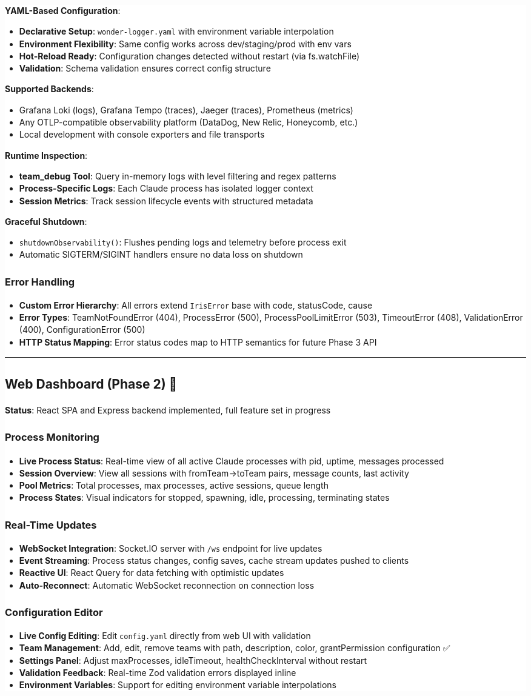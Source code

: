 **YAML-Based Configuration**:
- **Declarative Setup**: `wonder-logger.yaml` with environment variable interpolation
- **Environment Flexibility**: Same config works across dev/staging/prod with env vars
- **Hot-Reload Ready**: Configuration changes detected without restart (via fs.watchFile)
- **Validation**: Schema validation ensures correct config structure

**Supported Backends**:
- Grafana Loki (logs), Grafana Tempo (traces), Jaeger (traces), Prometheus (metrics)
- Any OTLP-compatible observability platform (DataDog, New Relic, Honeycomb, etc.)
- Local development with console exporters and file transports

**Runtime Inspection**:
- **team_debug Tool**: Query in-memory logs with level filtering and regex patterns
- **Process-Specific Logs**: Each Claude process has isolated logger context
- **Session Metrics**: Track session lifecycle events with structured metadata

**Graceful Shutdown**:
- `shutdownObservability()`: Flushes pending logs and telemetry before process exit
- Automatic SIGTERM/SIGINT handlers ensure no data loss on shutdown

### Error Handling

- **Custom Error Hierarchy**: All errors extend `IrisError` base with code, statusCode, cause
- **Error Types**: TeamNotFoundError (404), ProcessError (500), ProcessPoolLimitError (503), TimeoutError (408), ValidationError (400), ConfigurationError (500)
- **HTTP Status Mapping**: Error status codes map to HTTP semantics for future Phase 3 API

---

## Web Dashboard (Phase 2) 🚧

**Status**: React SPA and Express backend implemented, full feature set in progress

### Process Monitoring

- **Live Process Status**: Real-time view of all active Claude processes with pid, uptime, messages processed
- **Session Overview**: View all sessions with fromTeam→toTeam pairs, message counts, last activity
- **Pool Metrics**: Total processes, max processes, active sessions, queue length
- **Process States**: Visual indicators for stopped, spawning, idle, processing, terminating states

### Real-Time Updates

- **WebSocket Integration**: Socket.IO server with `/ws` endpoint for live updates
- **Event Streaming**: Process status changes, config saves, cache stream updates pushed to clients
- **Reactive UI**: React Query for data fetching with optimistic updates
- **Auto-Reconnect**: Automatic WebSocket reconnection on connection loss

### Configuration Editor

- **Live Config Editing**: Edit `config.yaml` directly from web UI with validation
- **Team Management**: Add, edit, remove teams with path, description, color, grantPermission configuration ✅
- **Settings Panel**: Adjust maxProcesses, idleTimeout, healthCheckInterval without restart
- **Validation Feedback**: Real-time Zod validation errors displayed inline
- **Environment Variables**: Support for editing environment variable interpolations
